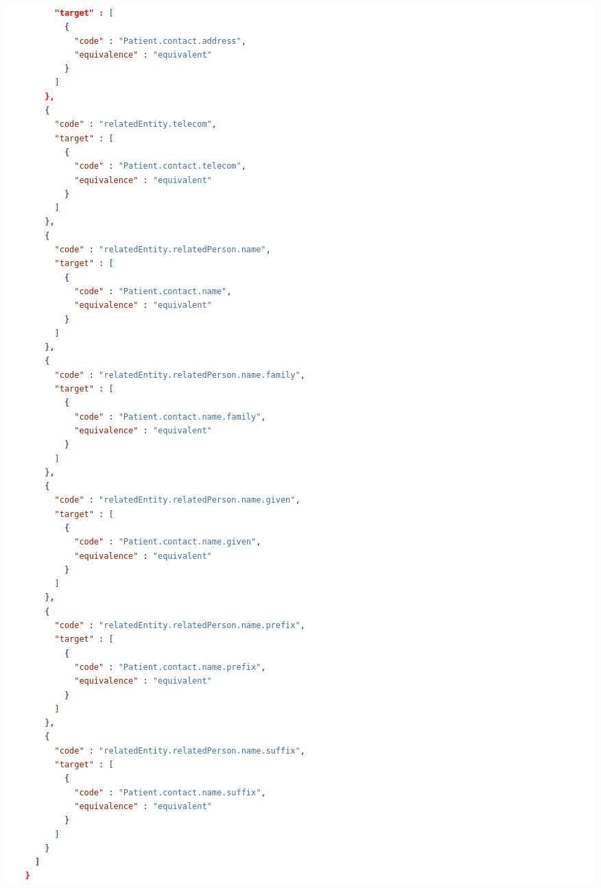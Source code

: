 ```json
          "target" : [
            {
              "code" : "Patient.contact.address",
              "equivalence" : "equivalent"
            }
          ]
        },
        {
          "code" : "relatedEntity.telecom",
          "target" : [
            {
              "code" : "Patient.contact.telecom",
              "equivalence" : "equivalent"
            }
          ]
        },
        {
          "code" : "relatedEntity.relatedPerson.name",
          "target" : [
            {
              "code" : "Patient.contact.name",
              "equivalence" : "equivalent"
            }
          ]
        },
        {
          "code" : "relatedEntity.relatedPerson.name.family",
          "target" : [
            {
              "code" : "Patient.contact.name.family",
              "equivalence" : "equivalent"
            }
          ]
        },
        {
          "code" : "relatedEntity.relatedPerson.name.given",
          "target" : [
            {
              "code" : "Patient.contact.name.given",
              "equivalence" : "equivalent"
            }
          ]
        },
        {
          "code" : "relatedEntity.relatedPerson.name.prefix",
          "target" : [
            {
              "code" : "Patient.contact.name.prefix",
              "equivalence" : "equivalent"
            }
          ]
        },
        {
          "code" : "relatedEntity.relatedPerson.name.suffix",
          "target" : [
            {
              "code" : "Patient.contact.name.suffix",
              "equivalence" : "equivalent"
            }
          ]
        }
      ]
    }
```